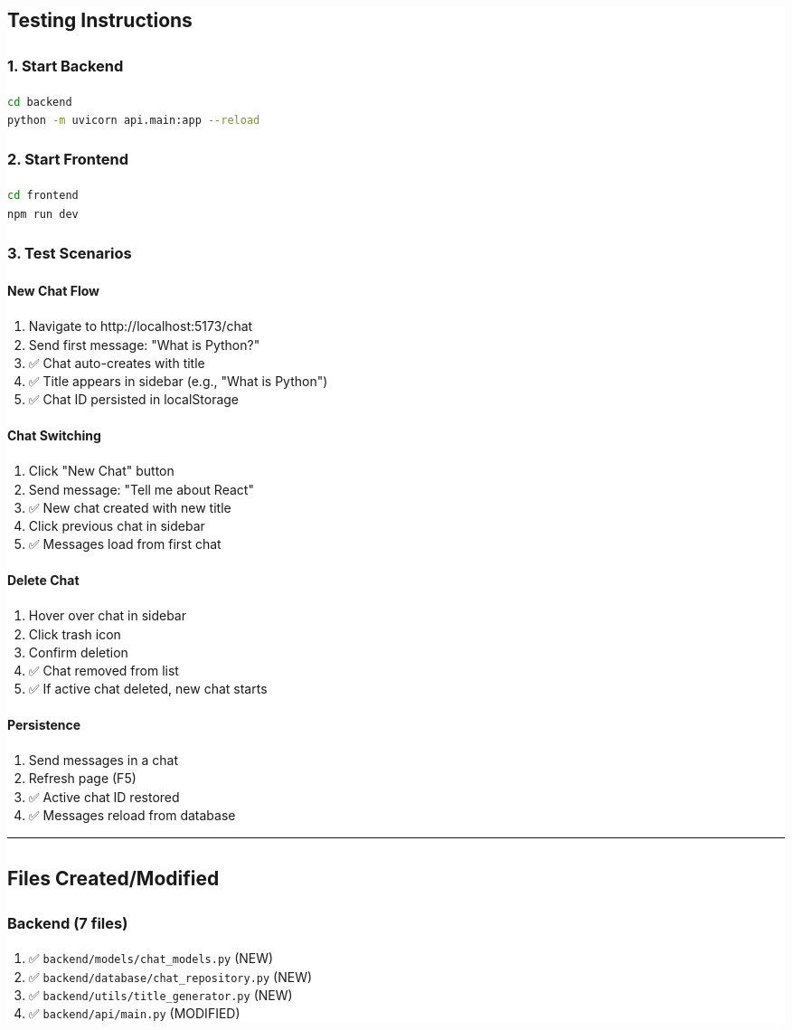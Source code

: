 
## Testing Instructions

### 1. Start Backend
```bash
cd backend
python -m uvicorn api.main:app --reload
```

### 2. Start Frontend
```bash
cd frontend
npm run dev
```

### 3. Test Scenarios

#### New Chat Flow
1. Navigate to http://localhost:5173/chat
2. Send first message: "What is Python?"
3. ✅ Chat auto-creates with title
4. ✅ Title appears in sidebar (e.g., "What is Python")
5. ✅ Chat ID persisted in localStorage

#### Chat Switching
1. Click "New Chat" button
2. Send message: "Tell me about React"
3. ✅ New chat created with new title
4. Click previous chat in sidebar
5. ✅ Messages load from first chat

#### Delete Chat
1. Hover over chat in sidebar
2. Click trash icon
3. Confirm deletion
4. ✅ Chat removed from list
5. ✅ If active chat deleted, new chat starts

#### Persistence
1. Send messages in a chat
2. Refresh page (F5)
3. ✅ Active chat ID restored
4. ✅ Messages reload from database

---

## Files Created/Modified

### Backend (7 files)
1. ✅ `backend/models/chat_models.py` (NEW)
2. ✅ `backend/database/chat_repository.py` (NEW)
3. ✅ `backend/utils/title_generator.py` (NEW)
4. ✅ `backend/api/main.py` (MODIFIED)
